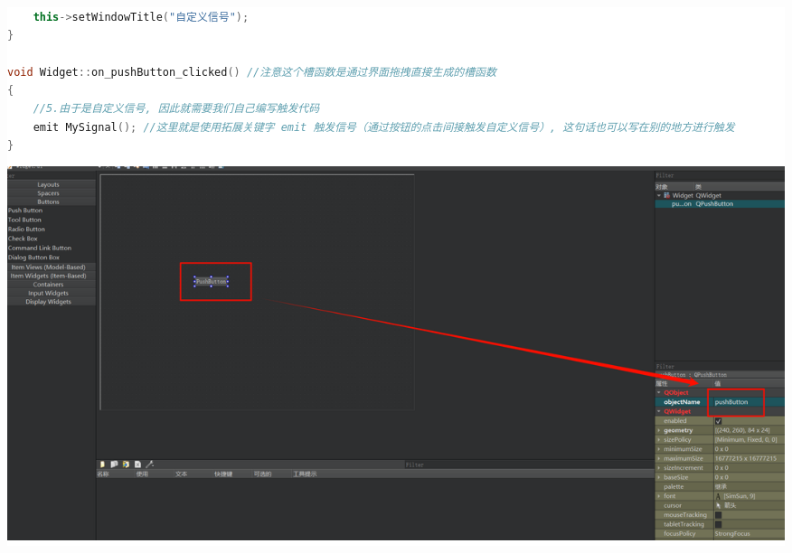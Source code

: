 ```cpp
    this->setWindowTitle("自定义信号");
}

void Widget::on_pushButton_clicked() //注意这个槽函数是通过界面拖拽直接生成的槽函数
{
    //5.由于是自定义信号, 因此就需要我们自己编写触发代码
    emit MySignal(); //这里就是使用拓展关键字 emit 触发信号（通过按钮的点击间接触发自定义信号）, 这句话也可以写在别的地方进行触发
}

```

![image-20240426222555244](assets/image-20240426222555244.png)
